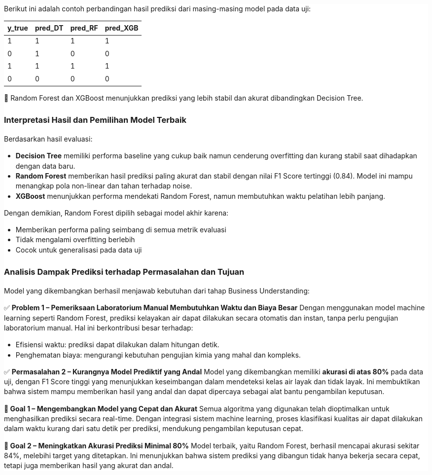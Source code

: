 Berikut ini adalah contoh perbandingan hasil prediksi dari masing-masing model pada data uji:

| y_true | pred_DT | pred_RF | pred_XGB |
| ------ | ------- | ------- | -------- |
| 1      | 1       | 1       | 1        |
| 0      | 1       | 0       | 0        |
| 1      | 1       | 1       | 1        |
| 0      | 0       | 0       | 0        |

📌 Random Forest dan XGBoost menunjukkan prediksi yang lebih stabil dan akurat dibandingkan Decision Tree.

### Interpretasi Hasil dan Pemilihan Model Terbaik

Berdasarkan hasil evaluasi:

- **Decision Tree** memiliki performa baseline yang cukup baik namun cenderung overfitting dan kurang stabil saat dihadapkan dengan data baru.
- **Random Forest** memberikan hasil prediksi paling akurat dan stabil dengan nilai F1 Score tertinggi (0.84). Model ini mampu menangkap pola non-linear dan tahan terhadap noise.
- **XGBoost** menunjukkan performa mendekati Random Forest, namun membutuhkan waktu pelatihan lebih panjang.

Dengan demikian, Random Forest dipilih sebagai model akhir karena:

- Memberikan performa paling seimbang di semua metrik evaluasi
- Tidak mengalami overfitting berlebih
- Cocok untuk generalisasi pada data uji

### Analisis Dampak Prediksi terhadap Permasalahan dan Tujuan

Model yang dikembangkan berhasil menjawab kebutuhan dari tahap Business Understanding:

✅ **Problem 1 – Pemeriksaan Laboratorium Manual Membutuhkan Waktu dan Biaya Besar**
Dengan menggunakan model machine learning seperti Random Forest, prediksi kelayakan air dapat dilakukan secara otomatis dan instan, tanpa perlu pengujian laboratorium manual. Hal ini berkontribusi besar terhadap:

- Efisiensi waktu: prediksi dapat dilakukan dalam hitungan detik.
- Penghematan biaya: mengurangi kebutuhan pengujian kimia yang mahal dan kompleks.

✅ **Permasalahan 2 – Kurangnya Model Prediktif yang Andal**
Model yang dikembangkan memiliki **akurasi di atas 80%** pada data uji, dengan F1 Score tinggi yang menunjukkan keseimbangan dalam mendeteksi kelas air layak dan tidak layak. Ini membuktikan bahwa sistem mampu memberikan hasil yang andal dan dapat dipercaya sebagai alat bantu pengambilan keputusan.

**🎯 Goal 1 – Mengembangkan Model yang Cepat dan Akurat**
Semua algoritma yang digunakan telah dioptimalkan untuk menghasilkan prediksi secara real-time. Dengan integrasi sistem machine learning, proses klasifikasi kualitas air dapat dilakukan dalam waktu kurang dari satu detik per prediksi, mendukung pengambilan keputusan cepat.

**🎯 Goal 2 – Meningkatkan Akurasi Prediksi Minimal 80%**
Model terbaik, yaitu Random Forest, berhasil mencapai akurasi sekitar 84%, melebihi target yang ditetapkan. Ini menunjukkan bahwa sistem prediksi yang dibangun tidak hanya bekerja secara cepat, tetapi juga memberikan hasil yang akurat dan andal.
